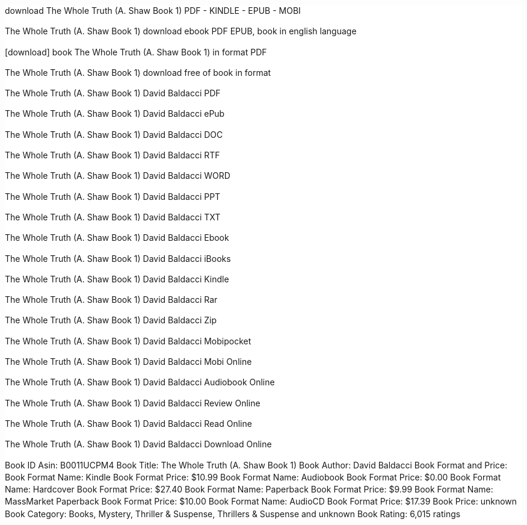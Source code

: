 download The Whole Truth (A. Shaw Book 1) PDF - KINDLE - EPUB - MOBI

The Whole Truth (A. Shaw Book 1) download ebook PDF EPUB, book in english language

[download] book The Whole Truth (A. Shaw Book 1) in format PDF

The Whole Truth (A. Shaw Book 1) download free of book in format

The Whole Truth (A. Shaw Book 1) David Baldacci PDF

The Whole Truth (A. Shaw Book 1) David Baldacci ePub

The Whole Truth (A. Shaw Book 1) David Baldacci DOC

The Whole Truth (A. Shaw Book 1) David Baldacci RTF

The Whole Truth (A. Shaw Book 1) David Baldacci WORD

The Whole Truth (A. Shaw Book 1) David Baldacci PPT

The Whole Truth (A. Shaw Book 1) David Baldacci TXT

The Whole Truth (A. Shaw Book 1) David Baldacci Ebook

The Whole Truth (A. Shaw Book 1) David Baldacci iBooks

The Whole Truth (A. Shaw Book 1) David Baldacci Kindle

The Whole Truth (A. Shaw Book 1) David Baldacci Rar

The Whole Truth (A. Shaw Book 1) David Baldacci Zip

The Whole Truth (A. Shaw Book 1) David Baldacci Mobipocket

The Whole Truth (A. Shaw Book 1) David Baldacci Mobi Online

The Whole Truth (A. Shaw Book 1) David Baldacci Audiobook Online

The Whole Truth (A. Shaw Book 1) David Baldacci Review Online

The Whole Truth (A. Shaw Book 1) David Baldacci Read Online

The Whole Truth (A. Shaw Book 1) David Baldacci Download Online

Book ID Asin: B0011UCPM4
Book Title: The Whole Truth (A. Shaw Book 1)
Book Author: David Baldacci
Book Format and Price:
Book Format Name: Kindle
Book Format Price: $10.99
Book Format Name: Audiobook
Book Format Price: $0.00
Book Format Name: Hardcover
Book Format Price: $27.40
Book Format Name: Paperback
Book Format Price: $9.99
Book Format Name: MassMarket Paperback
Book Format Price: $10.00
Book Format Name: AudioCD
Book Format Price: $17.39
Book Price: unknown
Book Category: Books, Mystery, Thriller & Suspense, Thrillers & Suspense and unknown
Book Rating: 6,015 ratings
